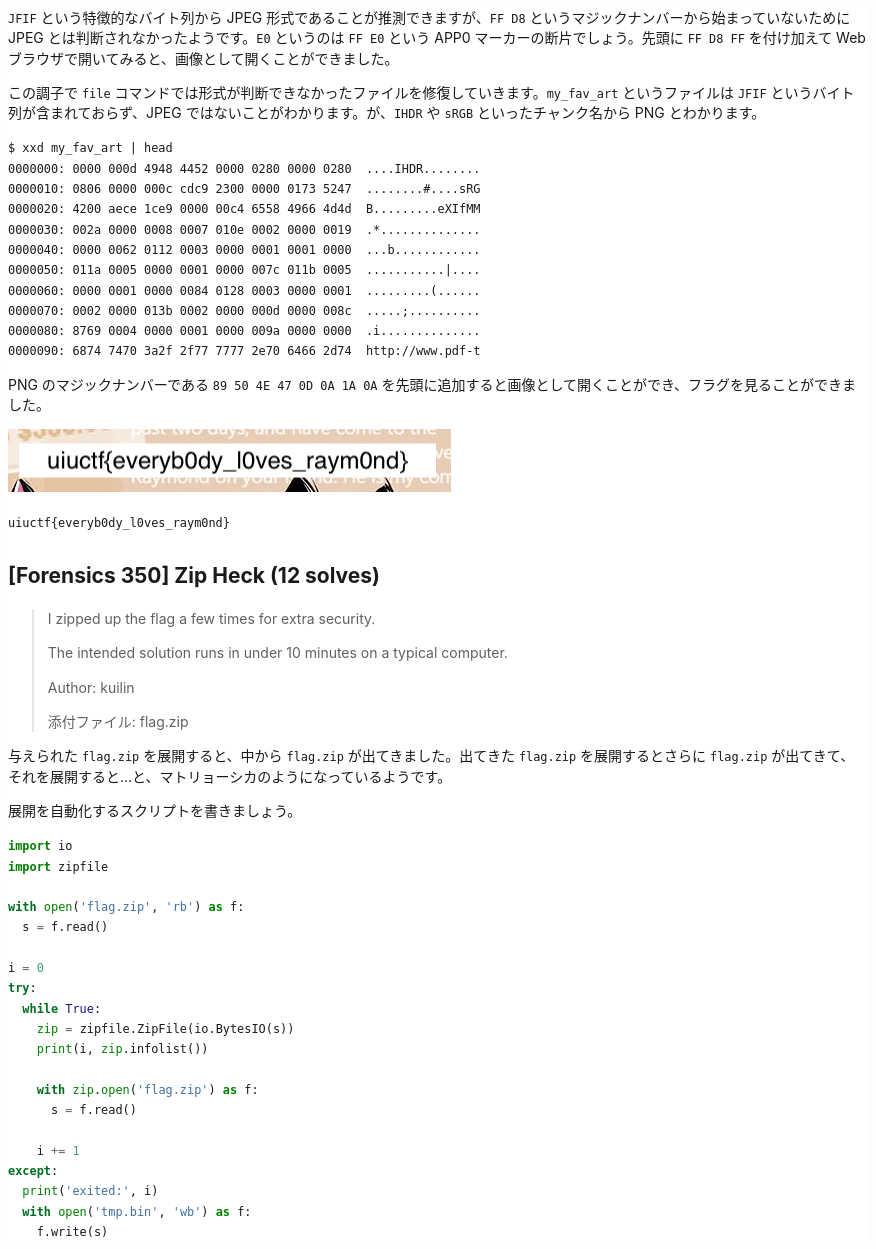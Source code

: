 `JFIF` という特徴的なバイト列から JPEG 形式であることが推測できますが、`FF D8` というマジックナンバーから始まっていないために JPEG とは判断されなかったようです。`E0` というのは `FF E0` という APP0 マーカーの断片でしょう。先頭に `FF D8 FF` を付け加えて Web ブラウザで開いてみると、画像として開くことができました。

この調子で `file` コマンドでは形式が判断できなかったファイルを修復していきます。`my_fav_art` というファイルは `JFIF` というバイト列が含まれておらず、JPEG ではないことがわかります。が、`IHDR` や `sRGB` といったチャンク名から PNG とわかります。

```
$ xxd my_fav_art | head
0000000: 0000 000d 4948 4452 0000 0280 0000 0280  ....IHDR........
0000010: 0806 0000 000c cdc9 2300 0000 0173 5247  ........#....sRG
0000020: 4200 aece 1ce9 0000 00c4 6558 4966 4d4d  B.........eXIfMM
0000030: 002a 0000 0008 0007 010e 0002 0000 0019  .*..............
0000040: 0000 0062 0112 0003 0000 0001 0001 0000  ...b............
0000050: 011a 0005 0000 0001 0000 007c 011b 0005  ...........|....
0000060: 0000 0001 0000 0084 0128 0003 0000 0001  .........(......
0000070: 0002 0000 013b 0002 0000 000d 0000 008c  .....;..........
0000080: 8769 0004 0000 0001 0000 009a 0000 0000  .i..............
0000090: 6874 7470 3a2f 2f77 7777 2e70 6466 2d74  http://www.pdf-t
```

PNG のマジックナンバーである `89 50 4E 47 0D 0A 1A 0A` を先頭に追加すると画像として開くことができ、フラグを見ることができました。

![フラグが書かれた画像が出てきた](../images/2020-07-22_my_fav_art.png)

```
uiuctf{everyb0dy_l0ves_raym0nd}
```

## [Forensics 350] Zip Heck (12 solves)
> I zipped up the flag a few times for extra security.
> 
> The intended solution runs in under 10 minutes on a typical computer.
> 
> Author: kuilin
> 
> 添付ファイル: flag.zip

与えられた `flag.zip` を展開すると、中から `flag.zip` が出てきました。出てきた `flag.zip` を展開するとさらに `flag.zip` が出てきて、それを展開すると…と、マトリョーシカのようになっているようです。

展開を自動化するスクリプトを書きましょう。

```python
import io
import zipfile

with open('flag.zip', 'rb') as f:
  s = f.read()

i = 0
try:
  while True:
    zip = zipfile.ZipFile(io.BytesIO(s))
    print(i, zip.infolist())

    with zip.open('flag.zip') as f:
      s = f.read()

    i += 1
except:
  print('exited:', i)
  with open('tmp.bin', 'wb') as f:
    f.write(s)
```